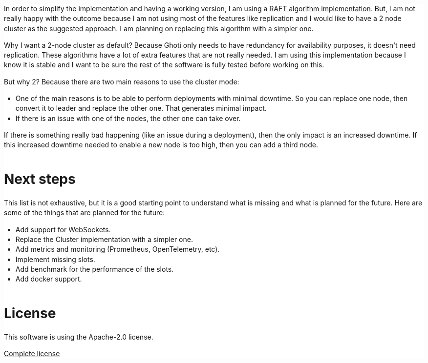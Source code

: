 In order to simplify the implementation and having a working version, I am using a [RAFT algorithm implementation](https://github.com/hashicorp/raft). But, I am not really happy with the outcome because I am not using most of the features like replication and I would like to have a 2 node cluster as the suggested approach.
I am planning on replacing this algorithm with a simpler one.

Why I want a 2-node cluster as default? Because Ghoti only needs to have redundancy for availability purposes, it doesn't need replication. These algorithms have a lot of extra features that are not really needed. I am using this implementation because I know it is stable and I want to be sure the rest of the software is fully tested before working on this.

But why 2? Because there are two main reasons to use the cluster mode:
- One of the main reasons is to be able to perform deployments with minimal downtime. So you can replace one node, then convert it to leader and replace the other one. That generates minimal impact.
- If there is an issue with one of the nodes, the other one can take over. 

If there is something really bad happening (like an issue during a deployment), then the only impact is an increased downtime. If this increased downtime needed to enable a new node is too high, then you can add a third node.

# Next steps

This list is not exhaustive, but it is a good starting point to understand what is missing and what is planned for the future.
Here are some of the things that are planned for the future:
- Add support for WebSockets.
- Replace the Cluster implementation with a simpler one.
- Add metrics and monitoring (Prometheus, OpenTelemetry, etc).
- Implement missing slots.
- Add benchmark for the performance of the slots.
- Add docker support.

# License

This software is using the Apache-2.0 license.

[Complete license](LICENSE.md)
